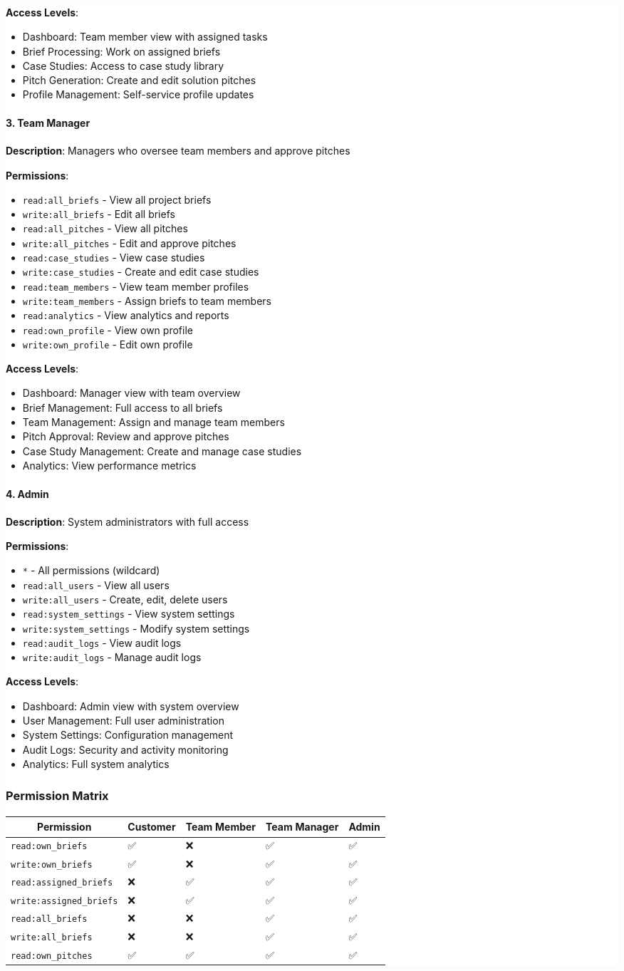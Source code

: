 **Access Levels**:
- Dashboard: Team member view with assigned tasks
- Brief Processing: Work on assigned briefs
- Case Studies: Access to case study library
- Pitch Generation: Create and edit solution pitches
- Profile Management: Self-service profile updates

#### 3. Team Manager
**Description**: Managers who oversee team members and approve pitches

**Permissions**:
- `read:all_briefs` - View all project briefs
- `write:all_briefs` - Edit all briefs
- `read:all_pitches` - View all pitches
- `write:all_pitches` - Edit and approve pitches
- `read:case_studies` - View case studies
- `write:case_studies` - Create and edit case studies
- `read:team_members` - View team member profiles
- `write:team_members` - Assign briefs to team members
- `read:analytics` - View analytics and reports
- `read:own_profile` - View own profile
- `write:own_profile` - Edit own profile

**Access Levels**:
- Dashboard: Manager view with team overview
- Brief Management: Full access to all briefs
- Team Management: Assign and manage team members
- Pitch Approval: Review and approve pitches
- Case Study Management: Create and manage case studies
- Analytics: View performance metrics

#### 4. Admin
**Description**: System administrators with full access

**Permissions**:
- `*` - All permissions (wildcard)
- `read:all_users` - View all users
- `write:all_users` - Create, edit, delete users
- `read:system_settings` - View system settings
- `write:system_settings` - Modify system settings
- `read:audit_logs` - View audit logs
- `write:audit_logs` - Manage audit logs

**Access Levels**:
- Dashboard: Admin view with system overview
- User Management: Full user administration
- System Settings: Configuration management
- Audit Logs: Security and activity monitoring
- Analytics: Full system analytics

### Permission Matrix

| Permission | Customer | Team Member | Team Manager | Admin |
|------------|----------|-------------|--------------|-------|
| `read:own_briefs` | ✅ | ❌ | ✅ | ✅ |
| `write:own_briefs` | ✅ | ❌ | ✅ | ✅ |
| `read:assigned_briefs` | ❌ | ✅ | ✅ | ✅ |
| `write:assigned_briefs` | ❌ | ✅ | ✅ | ✅ |
| `read:all_briefs` | ❌ | ❌ | ✅ | ✅ |
| `write:all_briefs` | ❌ | ❌ | ✅ | ✅ |
| `read:own_pitches` | ✅ | ✅ | ✅ | ✅ |
